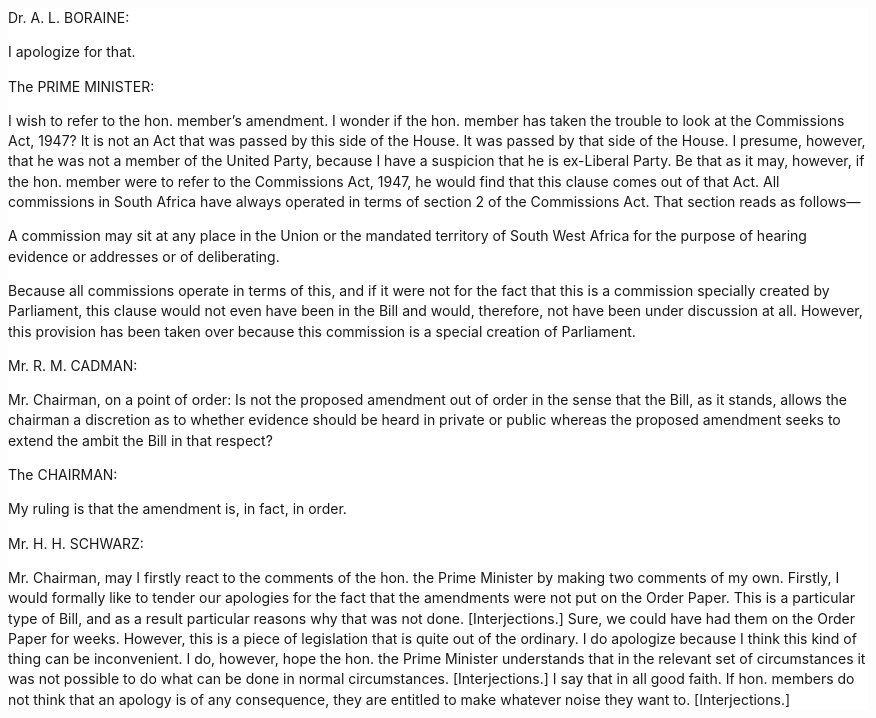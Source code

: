 <from>Dr. <person refersTo="hansard_za">A. L. BORAINE</person>:</from>

<p>I apologize for that.</p>

</speech>

<speech by="#prime_minister">

<from>The <person refersTo="hansard_za">PRIME MINISTER</person>:</from>

<p>I wish to refer to the hon. member&#x2019;s amendment. I wonder if the hon. member has taken the trouble to look at the Commissions Act, 1947&#x003F; It is not an Act that was passed by this side of the House. It was passed by that side of the House. I presume, however, that he was not a member of the United Party, because I have a suspicion that he is ex-Liberal Party. Be that as it may, however, if the hon. member were to refer to the Commissions Act, 1947, he would find that this clause comes out of that Act. All commissions in South Africa have always operated in terms of section 2 of the Commissions Act. That section reads as follows&#x2014;</p>

<block name="quote">A commission may sit at any place in the Union or the mandated territory of South <span class="col_3997-3998" refersTo="page_0681"/>West Africa for the purpose of hearing evidence or addresses or of deliberating.</block>

<p>Because all commissions operate in terms of this, and if it were not for the fact that this is a commission specially created by Parliament, this clause would not even have been in the Bill and would, therefore, not have been under discussion at all. However, this provision has been taken over because this commission is a special creation of Parliament.</p>

</speech>

<speech by="#cadman">

<from>Mr. <person refersTo="hansard_za">R. M. CADMAN</person>:</from>

<p>Mr. Chairman, on a point of order: Is not the proposed amendment out of order in the sense that the Bill, as it stands, allows the chairman a discretion as to whether evidence should be heard in private or public whereas the proposed amendment seeks to extend the ambit the Bill in that respect&#x003F;</p>

</speech>

<speech by="#chairman">

<from>The <person refersTo="hansard_za">CHAIRMAN</person>:</from>

<p>My ruling is that the amendment is, in fact, in order.</p>

</speech>

<speech by="#schwarz">

<from>Mr. <person refersTo="hansard_za">H. H. SCHWARZ</person>:</from>

<p>Mr. Chairman, may I firstly react to the comments of the hon. the Prime Minister by making two comments of my own. Firstly, I would formally like to tender our apologies for the fact that the amendments were not put on the Order Paper. This is a particular type of Bill, and as a result particular reasons why that was not done. [Interjections.] Sure, we could have had them on the Order Paper for weeks. However, this is a piece of legislation that is quite out of the ordinary. I do apologize because I think this kind of thing can be inconvenient. I do, however, hope the hon. the Prime Minister understands that in the relevant set of circumstances it was not possible to do what can be done in normal circumstances. [Interjections.] I say that in all good faith. If hon. members do not think that an apology is of any consequence, they are entitled to make whatever noise they want to. [Interjections.]</p>
